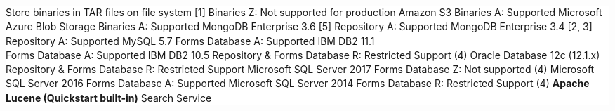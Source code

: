   </tr>
  <tr>
   <td>Store binaries in TAR files on file system [1]</td>
   <td>Binaries</td>
   <td>Z: Not supported for production</td>
  </tr>
  <tr>
   <td>Amazon S3</td>
   <td>Binaries</td>
   <td>A: Supported</td>
  </tr>
  <tr>
   <td>Microsoft Azure Blob Storage</td>
   <td>Binaries</td>
   <td>A: Supported</td>
  </tr>
  <tr>
   <td>MongoDB Enterprise 3.6 [5]</td>
   <td>Repository</td>
   <td>A: Supported</td>
  </tr>
  <tr>
   <td>MongoDB Enterprise 3.4 [2, 3]</td>
   <td>Repository</td>
   <td>A: Supported</td>
  </tr>
  <tr>
   <td>MySQL 5.7</td>
   <td>Forms Database</td>
   <td>A: Supported</td>
  </tr>
  <tr>
   <td>IBM DB2 11.1<br /> </td>
   <td>Forms Database</td>
   <td>A: Supported</td>
  </tr>
  <tr>
   <td>IBM DB2 10.5</td>
   <td>Repository &amp; Forms Database</td>
   <td>R: Restricted Support (4)</td>
  </tr>
  <tr>
   <td>Oracle Database 12c (12.1.x)</td>
   <td>Repository &amp; Forms Database</td>
   <td>R: Restricted Support</td>
  </tr>
  <tr>
   <td>Microsoft SQL Server 2017</td>
   <td>Forms Database</td>
   <td>Z: Not supported (4)</td>
  </tr>
  <tr>
   <td>Microsoft SQL Server 2016</td>
   <td>Forms Database</td>
   <td>A: Supported</td>
  </tr>
  <tr>
   <td>Microsoft SQL Server 2014</td>
   <td>Forms Database</td>
   <td>R: Restricted Support (4)</td>
  </tr>
  <tr>
   <td><strong>Apache Lucene (Quickstart built-in)</strong></td>
   <td>Search Service</td>
